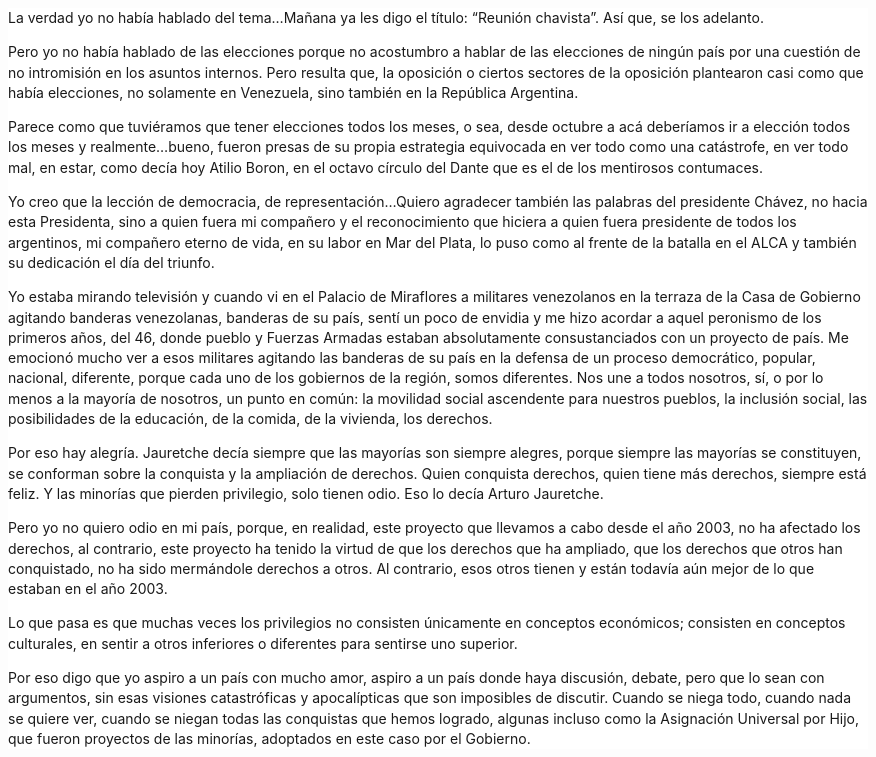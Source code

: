 La verdad yo no había hablado del tema…Mañana ya les digo el título:
“Reunión chavista”. Así que, se los adelanto.

Pero yo no había hablado de las elecciones porque no acostumbro a hablar
de las elecciones de ningún país por una cuestión de no intromisión en
los asuntos internos. Pero resulta que, la oposición o ciertos sectores
de la oposición plantearon casi como que había elecciones, no solamente
en Venezuela, sino también en la República Argentina.

Parece como que tuviéramos que tener elecciones todos los meses, o sea,
desde octubre a acá deberíamos ir a elección todos los meses y
realmente…bueno, fueron presas de su propia estrategia equivocada en ver
todo como una catástrofe, en ver todo mal, en estar, como decía hoy
Atilio Boron, en el octavo círculo del Dante que es el de los mentirosos
contumaces.

Yo creo que la lección de democracia, de representación…Quiero agradecer
también las palabras del presidente Chávez, no hacia esta Presidenta,
sino a quien fuera mi compañero y el reconocimiento que hiciera a quien
fuera presidente de todos los argentinos, mi compañero eterno de vida,
en su labor en Mar del Plata, lo puso como al frente de la batalla en el
ALCA y también su dedicación el día del triunfo.

Yo estaba mirando televisión y cuando vi en el Palacio de Miraflores a
militares venezolanos en la terraza de la Casa de Gobierno agitando
banderas venezolanas, banderas de su país, sentí un poco de envidia y me
hizo acordar a aquel peronismo de los primeros años, del 46, donde
pueblo y Fuerzas Armadas estaban absolutamente consustanciados con un
proyecto de país. Me emocionó mucho ver a esos militares agitando las
banderas de su país en la defensa de un proceso democrático, popular,
nacional, diferente, porque cada uno de los gobiernos de la región,
somos diferentes. Nos une a todos nosotros, sí, o por lo menos a la
mayoría de nosotros, un punto en común: la movilidad social ascendente
para nuestros pueblos, la inclusión social, las posibilidades de la
educación, de la comida, de la vivienda, los derechos.

Por eso hay alegría. Jauretche decía siempre que las mayorías son
siempre alegres, porque siempre las mayorías se constituyen, se
conforman sobre la conquista y la ampliación de derechos. Quien
conquista derechos, quien tiene más derechos, siempre está feliz. Y las
minorías que pierden privilegio, solo tienen odio. Eso lo decía Arturo
Jauretche.

Pero yo no quiero odio en mi país, porque, en realidad, este proyecto
que llevamos a cabo desde el año 2003, no ha afectado los derechos, al
contrario, este proyecto ha tenido la virtud de que los derechos que ha
ampliado, que los derechos que otros han conquistado, no ha sido
mermándole derechos a otros. Al contrario, esos otros tienen y están
todavía aún mejor de lo que estaban en el año 2003.

Lo que pasa es que muchas veces los privilegios no consisten únicamente
en conceptos económicos; consisten en conceptos culturales, en sentir a
otros inferiores o diferentes para sentirse uno superior.

Por eso digo que yo aspiro a un país con mucho amor, aspiro a un país
donde haya discusión, debate, pero que lo sean con argumentos, sin esas
visiones catastróficas y apocalípticas que son imposibles de discutir.
Cuando se niega todo, cuando nada se quiere ver, cuando se niegan todas
las conquistas que hemos logrado, algunas incluso como la Asignación
Universal por Hijo, que fueron proyectos de las minorías, adoptados en
este caso por el Gobierno.
